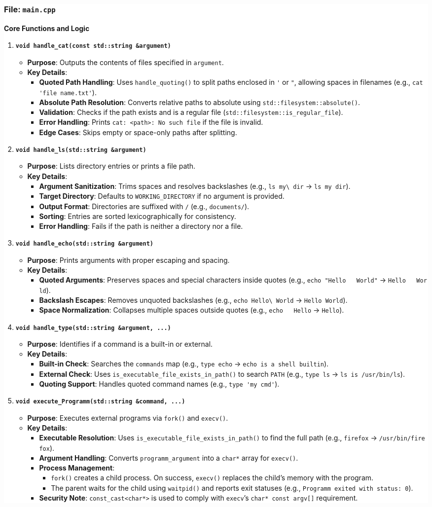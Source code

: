 

### **File: `main.cpp`**  
**Core Functions and Logic** 

1. **`void handle_cat(const std::string &argument)`** 
   - **Purpose**: Outputs the contents of files specified in `argument`. 
   - **Key Details**: 
     - **Quoted Path Handling**: Uses `handle_quoting()` to split paths enclosed in `'` or `"`, allowing spaces in filenames (e.g., `cat 'file name.txt'`). 
     - **Absolute Path Resolution**: Converts relative paths to absolute using `std::filesystem::absolute()`. 
     - **Validation**: Checks if the path exists and is a regular file (`std::filesystem::is_regular_file`). 
     - **Error Handling**: Prints `cat: <path>: No such file` if the file is invalid. 
     - **Edge Cases**: Skips empty or space-only paths after splitting. 
     
2. **`void handle_ls(std::string &argument)`** 
   - **Purpose**: Lists directory entries or prints a file path. 
   - **Key Details**: 
     - **Argument Sanitization**: Trims spaces and resolves backslashes (e.g., `ls my\ dir` → `ls my dir`). 
     - **Target Directory**: Defaults to `WORKING_DIRECTORY` if no argument is provided. 
     - **Output Format**: Directories are suffixed with `/` (e.g., `documents/`). 
     - **Sorting**: Entries are sorted lexicographically for consistency. 
     - **Error Handling**: Fails if the path is neither a directory nor a file. 

3. **`void handle_echo(std::string &argument)`** 
   - **Purpose**: Prints arguments with proper escaping and spacing. 
   - **Key Details**: 
     - **Quoted Arguments**: Preserves spaces and special characters inside quotes (e.g., `echo "Hello   World"` → `Hello   World`). 
     - **Backslash Escapes**: Removes unquoted backslashes (e.g., `echo Hello\ World` → `Hello World`). 
     - **Space Normalization**: Collapses multiple spaces outside quotes (e.g., `echo   Hello` → `Hello`). 

4. **`void handle_type(std::string &argument, ...)`** 
   - **Purpose**: Identifies if a command is a built-in or external. 
   - **Key Details**: 
     - **Built-in Check**: Searches the `commands` map (e.g., `type echo` → `echo is a shell builtin`). 
     - **External Check**: Uses `is_executable_file_exists_in_path()` to search `PATH` (e.g., `type ls` → `ls is /usr/bin/ls`). 
     - **Quoting Support**: Handles quoted command names (e.g., `type 'my cmd'`). 

5. **`void execute_Programm(std::string &command, ...)`** 
   - **Purpose**: Executes external programs via `fork()` and `execv()`. 
   - **Key Details**: 
     - **Executable Resolution**: Uses `is_executable_file_exists_in_path()` to find the full path (e.g., `firefox` → `/usr/bin/firefox`). 
     - **Argument Handling**: Converts `programm_argument` into a `char*` array for `execv()`. 
     - **Process Management**: 
       - `fork()` creates a child process. On success, `execv()` replaces the child’s memory with the program. 
       - The parent waits for the child using `waitpid()` and reports exit statuses (e.g., `Programm exited with status: 0`). 
     - **Security Note**: `const_cast<char*>` is used to comply with `execv`’s `char* const argv[]` requirement. 
